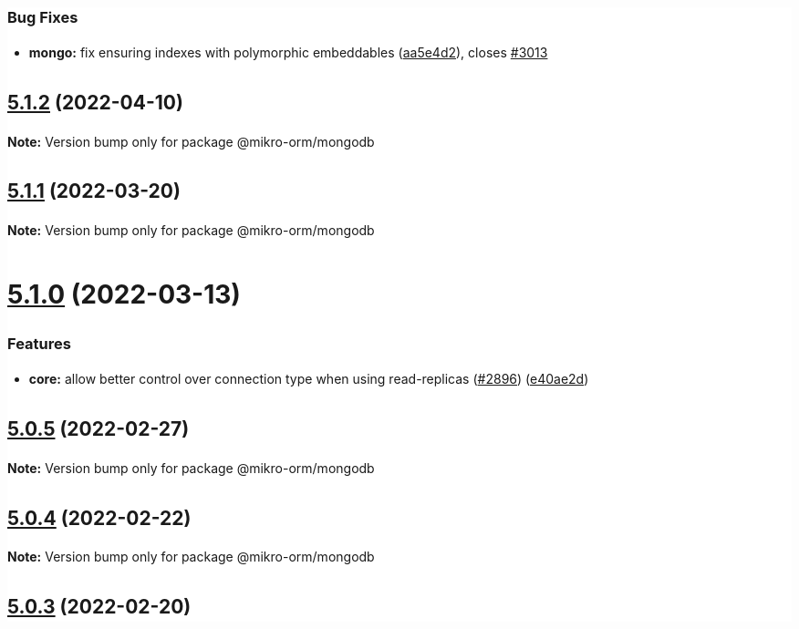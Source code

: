 ### Bug Fixes

* **mongo:** fix ensuring indexes with polymorphic embeddables ([aa5e4d2](https://github.com/mikro-orm/mikro-orm/commit/aa5e4d230f1cf9541d14f1c5a7c5a8b69d1a0dfd)), closes [#3013](https://github.com/mikro-orm/mikro-orm/issues/3013)





## [5.1.2](https://github.com/mikro-orm/mikro-orm/compare/v5.1.1...v5.1.2) (2022-04-10)

**Note:** Version bump only for package @mikro-orm/mongodb





## [5.1.1](https://github.com/mikro-orm/mikro-orm/compare/v5.1.0...v5.1.1) (2022-03-20)

**Note:** Version bump only for package @mikro-orm/mongodb





# [5.1.0](https://github.com/mikro-orm/mikro-orm/compare/v5.0.5...v5.1.0) (2022-03-13)


### Features

* **core:** allow better control over connection type when using read-replicas ([#2896](https://github.com/mikro-orm/mikro-orm/issues/2896)) ([e40ae2d](https://github.com/mikro-orm/mikro-orm/commit/e40ae2d65abe3d49435356cf79068de5c3d73bd1))





## [5.0.5](https://github.com/mikro-orm/mikro-orm/compare/v5.0.4...v5.0.5) (2022-02-27)

**Note:** Version bump only for package @mikro-orm/mongodb





## [5.0.4](https://github.com/mikro-orm/mikro-orm/compare/v5.0.3...v5.0.4) (2022-02-22)

**Note:** Version bump only for package @mikro-orm/mongodb





## [5.0.3](https://github.com/mikro-orm/mikro-orm/compare/v5.0.2...v5.0.3) (2022-02-20)
